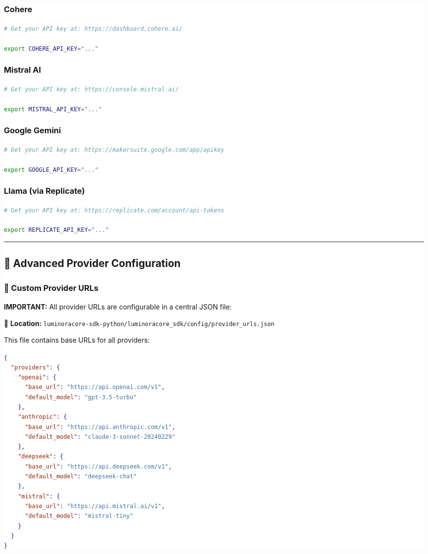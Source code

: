 ### Cohere

```bash
# Get your API key at: https://dashboard.cohere.ai/

export COHERE_API_KEY="..."
```

### Mistral AI

```bash
# Get your API key at: https://console.mistral.ai/

export MISTRAL_API_KEY="..."
```

### Google Gemini

```bash
# Get your API key at: https://makersuite.google.com/app/apikey

export GOOGLE_API_KEY="..."
```

### Llama (via Replicate)

```bash
# Get your API key at: https://replicate.com/account/api-tokens

export REPLICATE_API_KEY="..."
```

---

## 🔧 Advanced Provider Configuration

### 📍 Custom Provider URLs

**IMPORTANT:** All provider URLs are configurable in a central JSON file:

📁 **Location:** `luminoracore-sdk-python/luminoracore_sdk/config/provider_urls.json`

This file contains base URLs for all providers:

```json
{
  "providers": {
    "openai": {
      "base_url": "https://api.openai.com/v1",
      "default_model": "gpt-3.5-turbo"
    },
    "anthropic": {
      "base_url": "https://api.anthropic.com/v1",
      "default_model": "claude-3-sonnet-20240229"
    },
    "deepseek": {
      "base_url": "https://api.deepseek.com/v1",
      "default_model": "deepseek-chat"
    },
    "mistral": {
      "base_url": "https://api.mistral.ai/v1",
      "default_model": "mistral-tiny"
    }
  }
}
```
